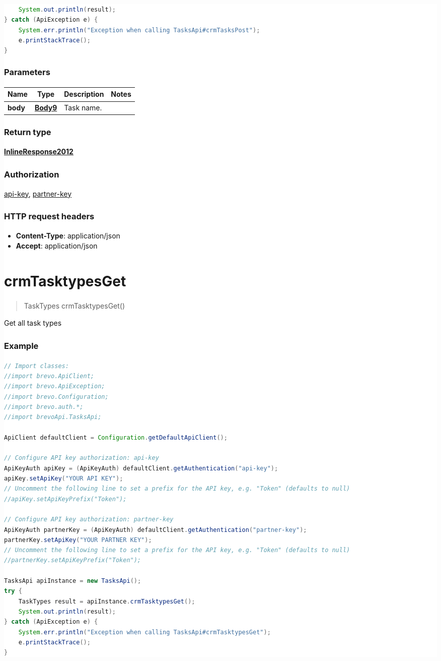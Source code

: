 ```java
    System.out.println(result);
} catch (ApiException e) {
    System.err.println("Exception when calling TasksApi#crmTasksPost");
    e.printStackTrace();
}
```

### Parameters

Name | Type | Description  | Notes
------------- | ------------- | ------------- | -------------
 **body** | [**Body9**](Body9.md)| Task name. |

### Return type

[**InlineResponse2012**](InlineResponse2012.md)

### Authorization

[api-key](../README.md#api-key), [partner-key](../README.md#partner-key)

### HTTP request headers

 - **Content-Type**: application/json
 - **Accept**: application/json

<a name="crmTasktypesGet"></a>
# **crmTasktypesGet**
> TaskTypes crmTasktypesGet()

Get all task types

### Example
```java
// Import classes:
//import brevo.ApiClient;
//import brevo.ApiException;
//import brevo.Configuration;
//import brevo.auth.*;
//import brevoApi.TasksApi;

ApiClient defaultClient = Configuration.getDefaultApiClient();

// Configure API key authorization: api-key
ApiKeyAuth apiKey = (ApiKeyAuth) defaultClient.getAuthentication("api-key");
apiKey.setApiKey("YOUR API KEY");
// Uncomment the following line to set a prefix for the API key, e.g. "Token" (defaults to null)
//apiKey.setApiKeyPrefix("Token");

// Configure API key authorization: partner-key
ApiKeyAuth partnerKey = (ApiKeyAuth) defaultClient.getAuthentication("partner-key");
partnerKey.setApiKey("YOUR PARTNER KEY");
// Uncomment the following line to set a prefix for the API key, e.g. "Token" (defaults to null)
//partnerKey.setApiKeyPrefix("Token");

TasksApi apiInstance = new TasksApi();
try {
    TaskTypes result = apiInstance.crmTasktypesGet();
    System.out.println(result);
} catch (ApiException e) {
    System.err.println("Exception when calling TasksApi#crmTasktypesGet");
    e.printStackTrace();
}
```